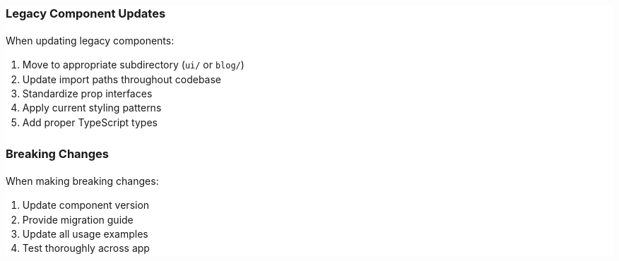 ### Legacy Component Updates
When updating legacy components:
1. Move to appropriate subdirectory (`ui/` or `blog/`)
2. Update import paths throughout codebase
3. Standardize prop interfaces
4. Apply current styling patterns
5. Add proper TypeScript types

### Breaking Changes
When making breaking changes:
1. Update component version
2. Provide migration guide
3. Update all usage examples
4. Test thoroughly across app